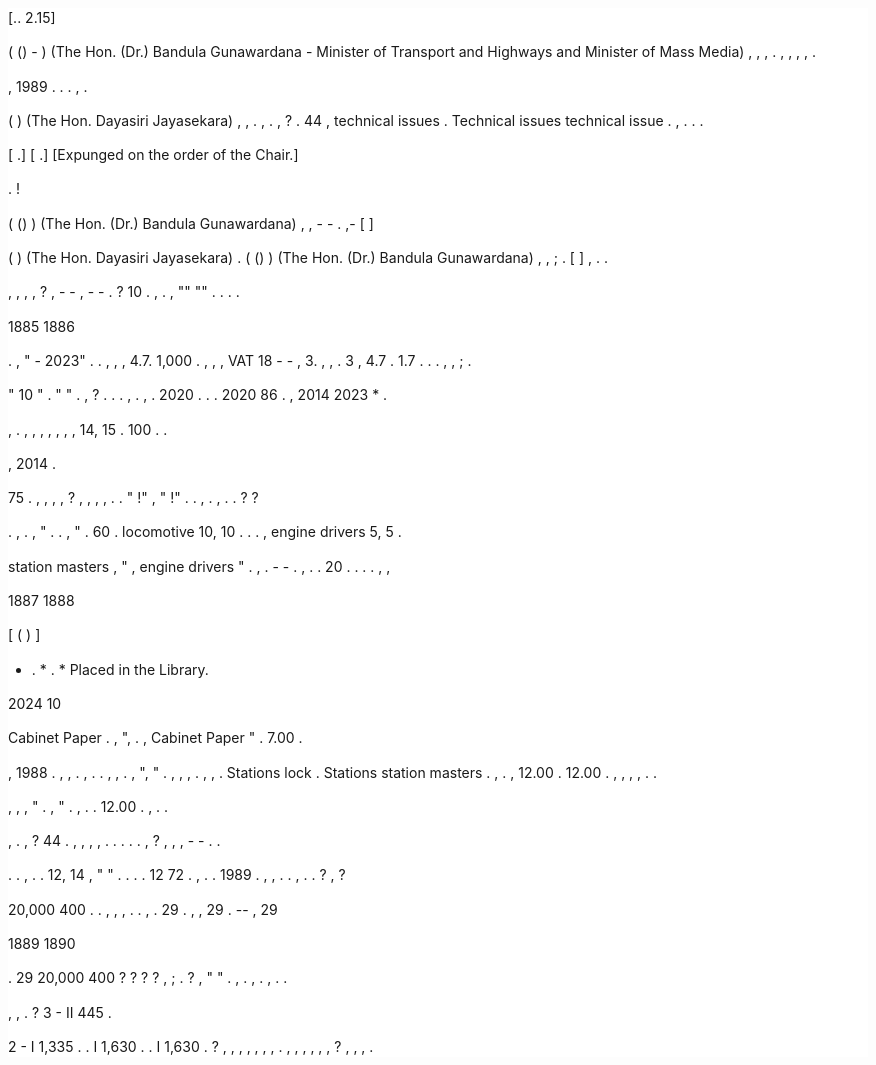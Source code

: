 [.. 2.15]

( () - ) (The Hon. (Dr.) Bandula Gunawardana - Minister of Transport and Highways and Minister of Mass Media) , , , . , , , , .

, 1989 . . . , .

( ) (The Hon. Dayasiri Jayasekara) , , . , . , ? . 44 , technical issues . Technical issues technical issue . , . . .

[ .] [ .] [Expunged on the order of the Chair.]

. !

( () ) (The Hon. (Dr.) Bandula Gunawardana) , , - - . ,- [ ]

( ) (The Hon. Dayasiri Jayasekara) . ( () ) (The Hon. (Dr.) Bandula Gunawardana) , , ; . [ ] , . .

, , , , ? , - - , - - . ? 10 . , . , "" "" . . . .

1885 1886

. , " - 2023" . . , , , 4.7. 1,000 . , , , VAT 18 - - , 3. , , . 3 , 4.7 . 1.7 . . . , , ; .

" 10 " . " " . , ? . . . , . , . 2020 . . . 2020 86 . , 2014 2023 * .

, . , , , , , , , 14, 15 . 100 . .

, 2014 .

75 . , , , , ? , , , , . . " !" , " !" . . , . , . . ? ?

. , . , " . . , " . 60 . locomotive 10, 10 . . . , engine drivers 5, 5 .

station masters , " , engine drivers " . , . - - . , . . 20 . . . . , ,

1887 1888

[ ( ) ]

* . * . * Placed in the Library.

2024 10

Cabinet Paper . , ", . , Cabinet Paper " . 7.00 .

, 1988 . , , . , . . , , . , ", " . , , , . , , . Stations lock . Stations station masters . , . , 12.00 . 12.00 . , , , , . .

, , , " . , " . , . . 12.00 . , . .

, . , ? 44 . , , , , . . . . . , ? , , , - - . .

. . , . . 12, 14 , " " . . . . 12 72 . , . . 1989 . , , . . , . . ? , ?

20,000 400 . . , , , . . , . 29 . , , 29 . -- , 29

1889 1890

. 29 20,000 400 ? ? ? ? , ; . ? , " " . , . , . , . .

, , . ? 3 - II 445 .

2 - I 1,335 . . I 1,630 . . I 1,630 . ? , , , , , , , . , , , , , , ? , , , .
